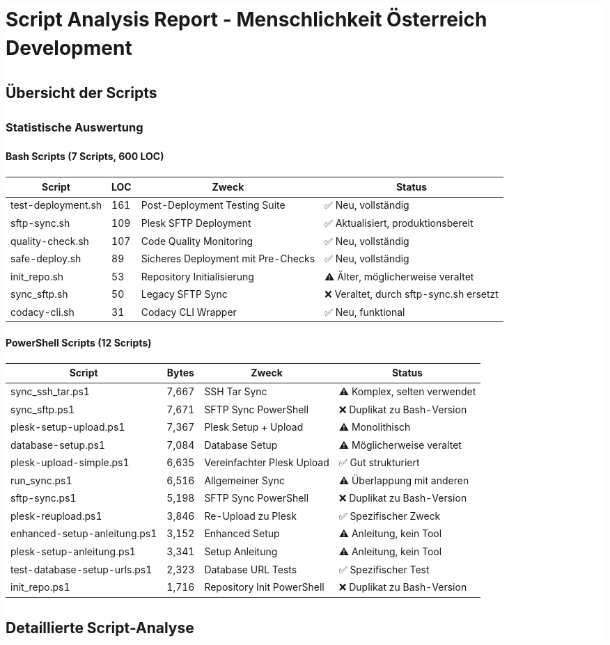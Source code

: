 # Script Analysis Report - Menschlichkeit Österreich Development

## Übersicht der Scripts

### Statistische Auswertung

#### Bash Scripts (7 Scripts, 600 LOC)

| Script | LOC | Zweck | Status |
|--------|-----|-------|--------|
| test-deployment.sh | 161 | Post-Deployment Testing Suite | ✅ Neu, vollständig |
| sftp-sync.sh | 109 | Plesk SFTP Deployment | ✅ Aktualisiert, produktionsbereit |
| quality-check.sh | 107 | Code Quality Monitoring | ✅ Neu, vollständig |
| safe-deploy.sh | 89 | Sicheres Deployment mit Pre-Checks | ✅ Neu, vollständig |
| init_repo.sh | 53 | Repository Initialisierung | ⚠️ Älter, möglicherweise veraltet |
| sync_sftp.sh | 50 | Legacy SFTP Sync | ❌ Veraltet, durch sftp-sync.sh ersetzt |
| codacy-cli.sh | 31 | Codacy CLI Wrapper | ✅ Neu, funktional |

#### PowerShell Scripts (12 Scripts)

| Script | Bytes | Zweck | Status |
|--------|-------|-------|--------|
| sync_ssh_tar.ps1 | 7,667 | SSH Tar Sync | ⚠️ Komplex, selten verwendet |
| sync_sftp.ps1 | 7,671 | SFTP Sync PowerShell | ❌ Duplikat zu Bash-Version |
| plesk-setup-upload.ps1 | 7,367 | Plesk Setup + Upload | ⚠️ Monolithisch |
| database-setup.ps1 | 7,084 | Database Setup | ⚠️ Möglicherweise veraltet |
| plesk-upload-simple.ps1 | 6,635 | Vereinfachter Plesk Upload | ✅ Gut strukturiert |
| run_sync.ps1 | 6,516 | Allgemeiner Sync | ⚠️ Überlappung mit anderen |
| sftp-sync.ps1 | 5,198 | SFTP Sync PowerShell | ❌ Duplikat zu Bash-Version |
| plesk-reupload.ps1 | 3,846 | Re-Upload zu Plesk | ✅ Spezifischer Zweck |
| enhanced-setup-anleitung.ps1 | 3,152 | Enhanced Setup | ⚠️ Anleitung, kein Tool |
| plesk-setup-anleitung.ps1 | 3,341 | Setup Anleitung | ⚠️ Anleitung, kein Tool |
| test-database-setup-urls.ps1 | 2,323 | Database URL Tests | ✅ Spezifischer Test |
| init_repo.ps1 | 1,716 | Repository Init PowerShell | ❌ Duplikat zu Bash-Version |

## Detaillierte Script-Analyse
